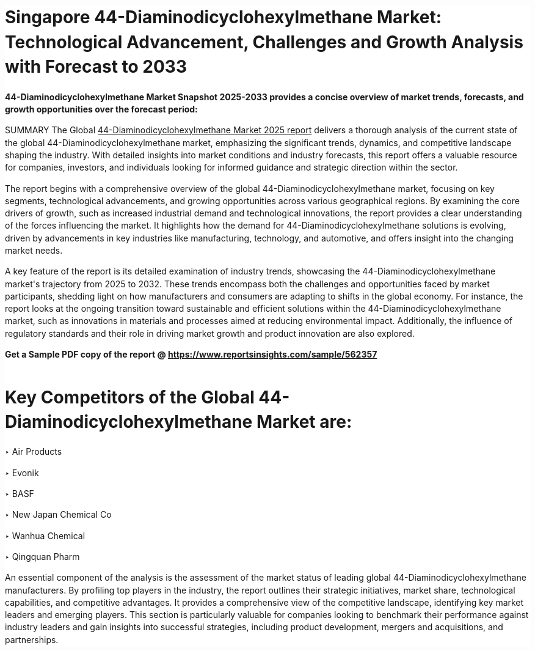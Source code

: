 # Singapore 44-Diaminodicyclohexylmethane Market: Technological Advancement, Challenges and Growth Analysis with Forecast to 2033

<strong>44-Diaminodicyclohexylmethane Market Snapshot 2025-2033 provides a concise overview of market trends, forecasts, and growth opportunities over the forecast period:</strong>

SUMMARY The Global <a href=https://www.reportsinsights.com/sample/562357>44-Diaminodicyclohexylmethane Market 2025 report</a> delivers a thorough analysis of the current state of the global 44-Diaminodicyclohexylmethane market, emphasizing the significant trends, dynamics, and competitive landscape shaping the industry. With detailed insights into market conditions and industry forecasts, this report offers a valuable resource for companies, investors, and individuals looking for informed guidance and strategic direction within the sector.

The report begins with a comprehensive overview of the global 44-Diaminodicyclohexylmethane market, focusing on key segments, technological advancements, and growing opportunities across various geographical regions. By examining the core drivers of growth, such as increased industrial demand and technological innovations, the report provides a clear understanding of the forces influencing the market. It highlights how the demand for 44-Diaminodicyclohexylmethane solutions is evolving, driven by advancements in key industries like manufacturing, technology, and automotive, and offers insight into the changing market needs.

A key feature of the report is its detailed examination of industry trends, showcasing the 44-Diaminodicyclohexylmethane market's trajectory from 2025 to 2032. These trends encompass both the challenges and opportunities faced by market participants, shedding light on how manufacturers and consumers are adapting to shifts in the global economy. For instance, the report looks at the ongoing transition toward sustainable and efficient solutions within the 44-Diaminodicyclohexylmethane market, such as innovations in materials and processes aimed at reducing environmental impact. Additionally, the influence of regulatory standards and their role in driving market growth and product innovation are also explored.

<strong>Get a Sample PDF copy of the report @ <a href=https://www.reportsinsights.com/sample/562357>https://www.reportsinsights.com/sample/562357</a></strong>

# <strong>Key Competitors of the Global 44-Diaminodicyclohexylmethane Market are:</strong>

‣ Air Products

‣ Evonik

‣ BASF

‣ New Japan Chemical Co

‣ Wanhua Chemical

‣ Qingquan Pharm

An essential component of the analysis is the assessment of the market status of leading global 44-Diaminodicyclohexylmethane manufacturers. By profiling top players in the industry, the report outlines their strategic initiatives, market share, technological capabilities, and competitive advantages. It provides a comprehensive view of the competitive landscape, identifying key market leaders and emerging players. This section is particularly valuable for companies looking to benchmark their performance against industry leaders and gain insights into successful strategies, including product development, mergers and acquisitions, and partnerships.
